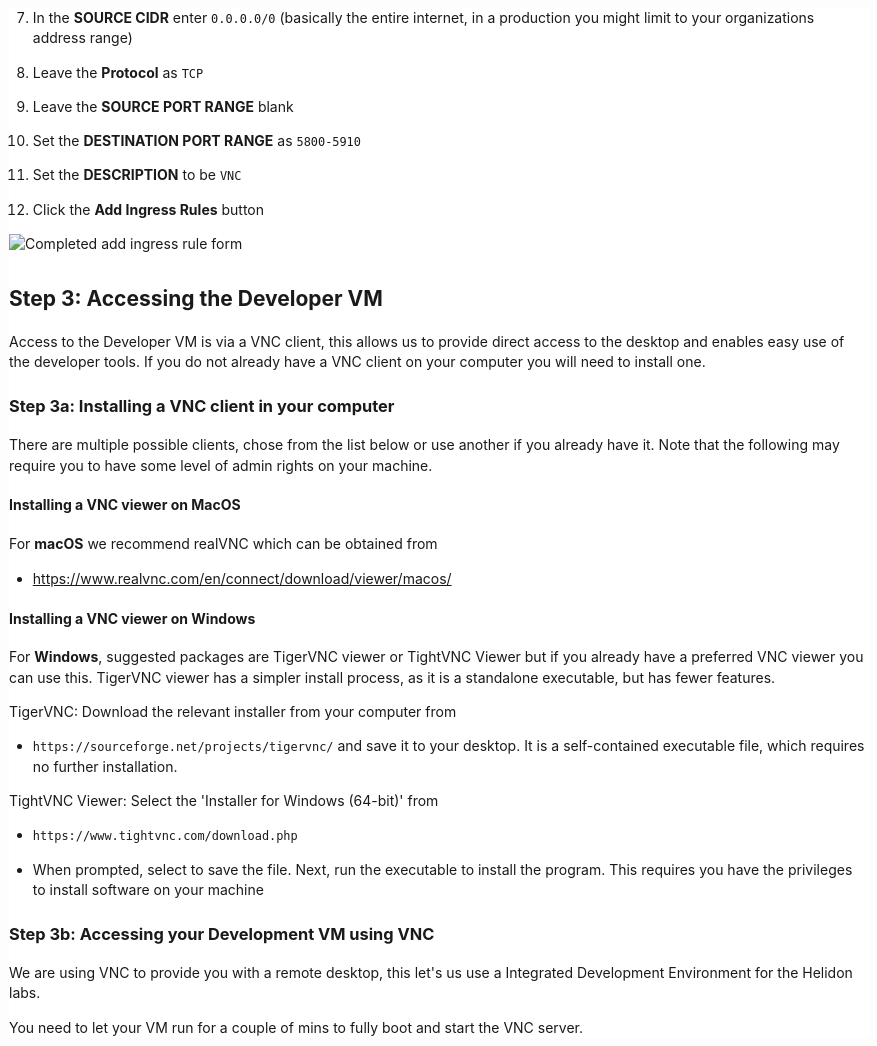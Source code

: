   7. In the **SOURCE CIDR** enter `0.0.0.0/0` (basically the entire internet, in a production you might limit to your organizations address range)

  8. Leave the **Protocol** as `TCP`

  9. Leave the **SOURCE PORT RANGE** blank

  10. Set the **DESTINATION PORT RANGE** as `5800-5910`

  11. Set the **DESCRIPTION** to be `VNC`

  12. Click the **Add Ingress Rules** button

  ![Completed add ingress rule form](images/cloud-marketplace-install-add-ingress-rule.png)


## Step 3: Accessing the Developer VM

Access to the Developer VM is via a VNC client, this allows us to provide direct access to the desktop and enables easy use of the developer tools. If you do not already have a VNC client on your computer you will need to install one.

### Step 3a: Installing a VNC client in your computer

There are multiple possible clients, chose from the list below or use another if you already have it. Note that the following may require you to have some level of admin rights on your machine.

#### Installing a VNC viewer on MacOS

For **macOS** we recommend realVNC which can be obtained from 

  - https://www.realvnc.com/en/connect/download/viewer/macos/
  
#### Installing a VNC viewer on Windows

For **Windows**, suggested packages are TigerVNC viewer or TightVNC Viewer but if you already have a preferred VNC viewer you can use this. TigerVNC viewer has a simpler install process, as it is a standalone executable, but has fewer features.

  TigerVNC: Download the relevant installer from your computer from

  - `https://sourceforge.net/projects/tigervnc/` and save it to your desktop. It is a self-contained executable file, which requires no further installation.

 TightVNC Viewer: Select the 'Installer for Windows (64-bit)' from

  - `https://www.tightvnc.com/download.php`

  - When prompted, select to save the file.  Next, run the executable to install the program. This requires you have the privileges to install software on your machine

### Step 3b: Accessing your Development VM using VNC

We are using VNC to provide you with a remote desktop, this let's us use a Integrated Development Environment for the Helidon labs.

You need to let your VM run for a couple of mins to fully boot and start the VNC server.
